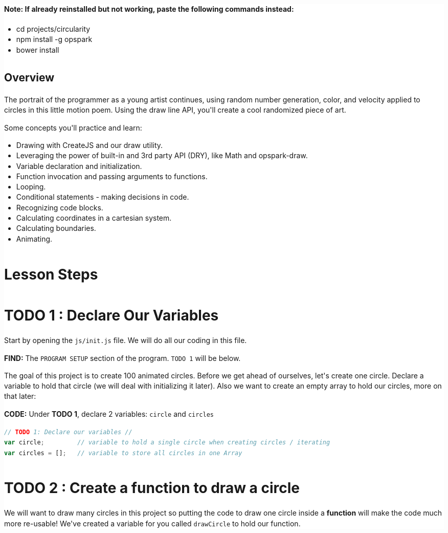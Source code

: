 #### Note: If already reinstalled but not working, paste the following commands instead:
* cd projects/circularity
* npm install -g opspark
* bower install

## Overview

The portrait of the programmer as a young artist continues, using random number generation, color, and velocity applied to circles in this little motion poem. Using the draw line API, you'll create a cool randomized piece of art. 

Some concepts you'll practice and learn:
* Drawing with CreateJS and our draw utility.
* Leveraging the power of built-in and 3rd party API (DRY), like Math and opspark-draw.
* Variable declaration and initialization.
* Function invocation and passing arguments to functions.
* Looping.
* Conditional statements - making decisions in code.
* Recognizing code blocks.
* Calculating coordinates in a cartesian system.
* Calculating boundaries.
* Animating.

# Lesson Steps

# TODO 1 : Declare Our Variables

Start by opening the `js/init.js` file. We will do all our coding in this file. 

**FIND:** The `PROGRAM SETUP` section of the program. `TODO 1` will be below.

The goal of this project is to create 100 animated circles. Before we get ahead of ourselves, let's create one circle. Declare a variable to hold that circle (we will deal with initializing it later). Also we want to create an empty array to hold our circles, more on that later:

**CODE:** Under **TODO 1**, declare 2 variables: `circle` and `circles`

````javascript
// TODO 1: Declare our variables //
var circle;			// variable to hold a single circle when creating circles / iterating
var circles = [];	// variable to store all circles in one Array
````


# TODO 2 : Create a function to draw a circle

We will want to draw many circles in this project so putting the code to draw one circle inside a **function** will make the code much more re-usable! We've created a variable for you called `drawCircle` to hold our function. 
